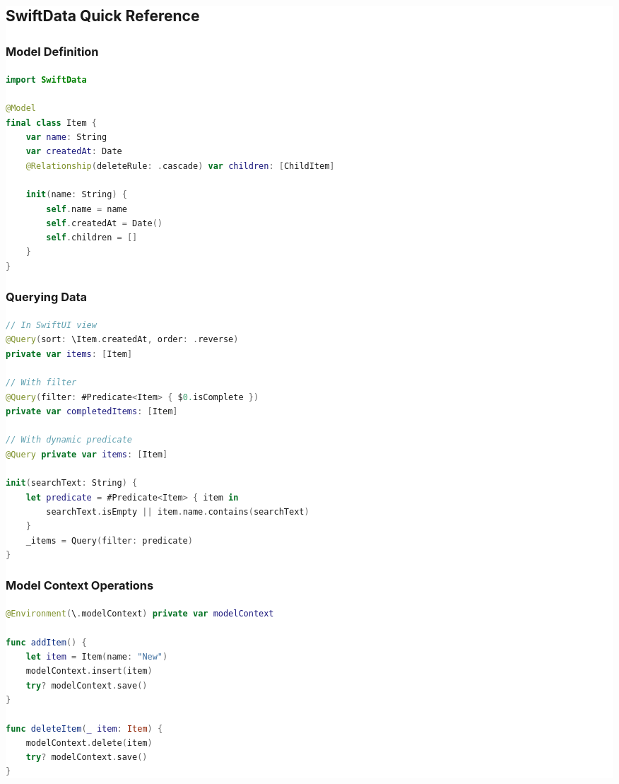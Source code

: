 ## SwiftData Quick Reference

### Model Definition
```swift
import SwiftData

@Model
final class Item {
    var name: String
    var createdAt: Date
    @Relationship(deleteRule: .cascade) var children: [ChildItem]
    
    init(name: String) {
        self.name = name
        self.createdAt = Date()
        self.children = []
    }
}
```

### Querying Data
```swift
// In SwiftUI view
@Query(sort: \Item.createdAt, order: .reverse) 
private var items: [Item]

// With filter
@Query(filter: #Predicate<Item> { $0.isComplete }) 
private var completedItems: [Item]

// With dynamic predicate
@Query private var items: [Item]

init(searchText: String) {
    let predicate = #Predicate<Item> { item in
        searchText.isEmpty || item.name.contains(searchText)
    }
    _items = Query(filter: predicate)
}
```

### Model Context Operations
```swift
@Environment(\.modelContext) private var modelContext

func addItem() {
    let item = Item(name: "New")
    modelContext.insert(item)
    try? modelContext.save()
}

func deleteItem(_ item: Item) {
    modelContext.delete(item)
    try? modelContext.save()
}
```
